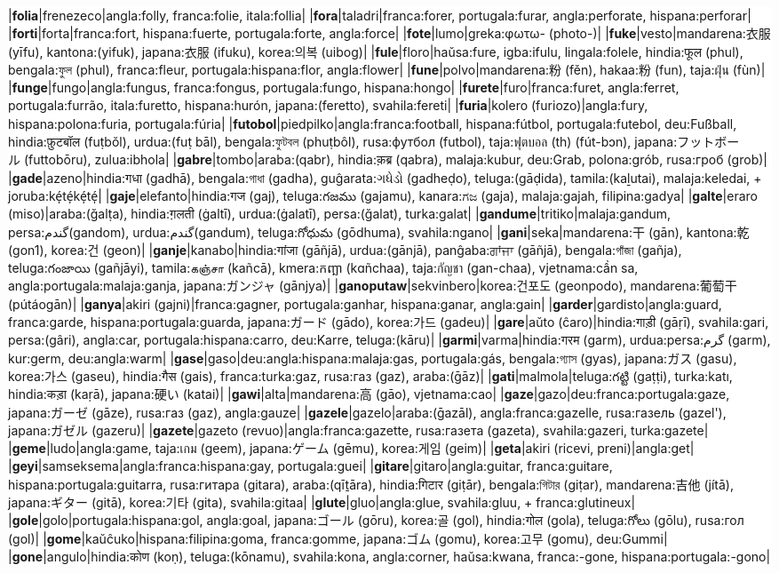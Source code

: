 |**folia**|frenezeco|angla:folly, franca:folie, itala:follia|
|**fora**|taladri|franca:forer, portugala:furar, angla:perforate, hispana:perforar|
|**forti**|forta|franca:fort, hispana:fuerte, portugala:forte, angla:force|
|**fote**|lumo|greka:φωτω- (photo-)|
|**fuke**|vesto|mandarena:衣服 (yīfu), kantona:(yifuk), japana:衣服 (ifuku), korea:의복 (uibog)|
|**fule**|floro|haŭsa:fure, igba:ifulu, lingala:folele, hindia:फूल (phul), bengala:ফুল (phul), franca:fleur, portugala:hispana:flor, angla:flower|
|**fune**|polvo|mandarena:粉 (fěn), hakaa:粉 (fun), taja:ฝุ่น (fùn)|
|**funge**|fungo|angla:fungus, franca:fongus, portugala:fungo, hispana:hongo|
|**furete**|furo|franca:furet, angla:ferret, portugala:furrão, itala:furetto, hispana:hurón, japana:(feretto), svahila:fereti|
|**furia**|kolero (furiozo)|angla:fury, hispana:polona:furia, portugala:fúria|
|**futobol**|piedpilko|angla:franca:football, hispana:fútbol, portugala:futebol, deu:Fußball, hindia:फ़ुटबॉल (fuṭbŏl), urdua:(fuṭ bāl), bengala:ফুটবল (phuṭbôl), rusa:футбол (futbol), taja:ฟุตบอล (th) (fút-bɔn), japana:フットボール (futtobōru), zulua:ibhola|
|**gabre**|tombo|araba:(qabr), hindia:क़ब्र (qabra), malaja:kubur, deu:Grab, polona:grób, rusa:гроб (grob)|
|**gade**|azeno|hindia:गधा (gadhā), bengala:গাধা (gadha), guĝarata:ગધેડો (gadheḍo), teluga:(gāḍida), tamila:(kaḻutai), malaja:keledai, + joruba:ké̩té̩ké̩té̩|
|**gaje**|elefanto|hindia:गज (gaj), teluga:గజము (gajamu), kanara:ಗಜ (gaja), malaja:gajah, filipina:gadya|
|**galte**|eraro (miso)|araba:(ğalṭa), hindia:ग़लती (ġaltī), urdua:(ġalatī), persa:(ğalat), turka:galat|
|**gandume**|tritiko|malaja:gandum, persa:گندم‎(gandom), urdua:گندم‎(gandum), teluga:గోధుమ (gōdhuma), svahila:ngano|
|**gani**|seka|mandarena:干 (gān), kantona:乾 (gon1), korea:건 (geon)|
|**ganje**|kanabo|hindia:गांजा (gāñjā), urdua:(gānjā), panĝaba:ਗਾਂਜਾ (gāñjā), bengala:গাঁজা (gañja), teluga:గంజాయి (gañjāyi), tamila:கஞ்சா (kañcā), kmera:កញ្ឆា (kɑñchaa), taja:กัญชา (gan-chaa), vjetnama:cần sa, angla:portugala:malaja:ganja, japana:ガンジャ (gānjya)|
|**ganoputaw**|sekvinbero|korea:건포도 (geonpodo), mandarena:葡萄干 (pútáogān)|
|**ganya**|akiri (gajni)|franca:gagner, portugala:ganhar, hispana:ganar, angla:gain|
|**garder**|gardisto|angla:guard, franca:garde, hispana:portugala:guarda, japana:ガード (gādo), korea:가드 (gadeu)|
|**gare**|aŭto (ĉaro)|hindia:गाड़ी (gāṛī), svahila:gari, persa:(gâri), angla:car, portugala:hispana:carro, deu:Karre, teluga:(kāru)|
|**garmi**|varma|hindia:गरम (garm), urdua:persa:گرم‎‎ (garm), kur:germ, deu:angla:warm|
|**gase**|gaso|deu:angla:hispana:malaja:gas, portugala:gás, bengala:গ্যাস (gyas), japana:ガス (gasu), korea:가스 (gaseu), hindia:गैस (gais), franca:turka:gaz, rusa:газ (gaz), araba:(ḡāz)|
|**gati**|malmola|teluga:గట్టి (gaṭṭi), turka:katı, hindia:कड़ा (kaṛā), japana:硬い (katai)|
|**gawi**|alta|mandarena:高 (gāo), vjetnama:cao|
|**gaze**|gazo|deu:franca:portugala:gaze, japana:ガーゼ (gāze), rusa:газ (gaz), angla:gauze|
|**gazele**|gazelo|araba:(ḡazāl), angla:franca:gazelle, rusa:газель (gazel'), japana:ガゼル (gazeru)|
|**gazete**|gazeto (revuo)|angla:franca:gazette, rusa:газета (gazeta), svahila:gazeri, turka:gazete|
|**geme**|ludo|angla:game, taja:เกม (geem), japana:ゲーム (gēmu), korea:게임 (geim)|
|**geta**|akiri (ricevi, preni)|angla:get|
|**geyi**|samseksema|angla:franca:hispana:gay, portugala:guei|
|**gitare**|gitaro|angla:guitar, franca:guitare, hispana:portugala:guitarra, rusa:гитара (gitara), araba:(qīṯāra), hindia:गिटार (giṭār), bengala:গিটার (giṭar), mandarena:吉他 (jítā), japana:ギター (gitā), korea:기타 (gita), svahila:gitaa|
|**glute**|gluo|angla:glue, svahila:gluu, + franca:glutineux|
|**gole**|golo|portugala:hispana:gol, angla:goal, japana:ゴール (gōru), korea:골 (gol), hindia:गोल (gola), teluga:గోలు (gōlu), rusa:гол (gol)|
|**gome**|kaŭĉuko|hispana:filipina:goma, franca:gomme, japana:ゴム (gomu), korea:고무 (gomu), deu:Gummi|
|**gone**|angulo|hindia:कोण (koṇ), teluga:(kōnamu), svahila:kona, angla:corner, haŭsa:kwana, franca:-gone, hispana:portugala:-gono|